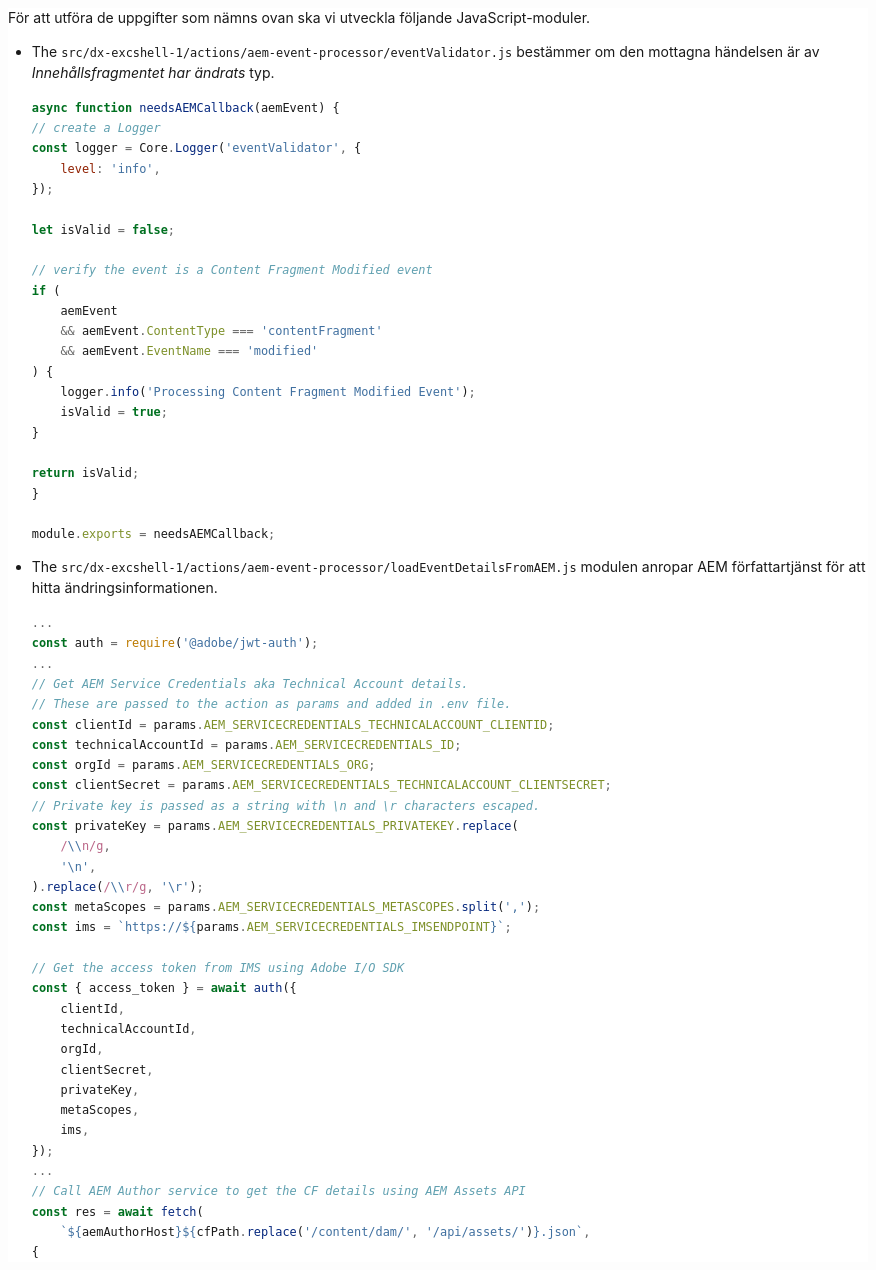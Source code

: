 För att utföra de uppgifter som nämns ovan ska vi utveckla följande JavaScript-moduler.

- The `src/dx-excshell-1/actions/aem-event-processor/eventValidator.js` bestämmer om den mottagna händelsen är av _Innehållsfragmentet har ändrats_ typ.

  ```javascript
  async function needsAEMCallback(aemEvent) {
  // create a Logger
  const logger = Core.Logger('eventValidator', {
      level: 'info',
  });
  
  let isValid = false;
  
  // verify the event is a Content Fragment Modified event
  if (
      aemEvent
      && aemEvent.ContentType === 'contentFragment'
      && aemEvent.EventName === 'modified'
  ) {
      logger.info('Processing Content Fragment Modified Event');
      isValid = true;
  }
  
  return isValid;
  }
  
  module.exports = needsAEMCallback;
  ```

- The `src/dx-excshell-1/actions/aem-event-processor/loadEventDetailsFromAEM.js` modulen anropar AEM författartjänst för att hitta ändringsinformationen.

  ```javascript
  ...
  const auth = require('@adobe/jwt-auth');
  ...
  // Get AEM Service Credentials aka Technical Account details.
  // These are passed to the action as params and added in .env file.
  const clientId = params.AEM_SERVICECREDENTIALS_TECHNICALACCOUNT_CLIENTID;
  const technicalAccountId = params.AEM_SERVICECREDENTIALS_ID;
  const orgId = params.AEM_SERVICECREDENTIALS_ORG;
  const clientSecret = params.AEM_SERVICECREDENTIALS_TECHNICALACCOUNT_CLIENTSECRET;
  // Private key is passed as a string with \n and \r characters escaped.
  const privateKey = params.AEM_SERVICECREDENTIALS_PRIVATEKEY.replace(
      /\\n/g,
      '\n',
  ).replace(/\\r/g, '\r');
  const metaScopes = params.AEM_SERVICECREDENTIALS_METASCOPES.split(',');
  const ims = `https://${params.AEM_SERVICECREDENTIALS_IMSENDPOINT}`;
  
  // Get the access token from IMS using Adobe I/O SDK
  const { access_token } = await auth({
      clientId,
      technicalAccountId,
      orgId,
      clientSecret,
      privateKey,
      metaScopes,
      ims,
  });
  ...
  // Call AEM Author service to get the CF details using AEM Assets API
  const res = await fetch(
      `${aemAuthorHost}${cfPath.replace('/content/dam/', '/api/assets/')}.json`,
  {
  ```
